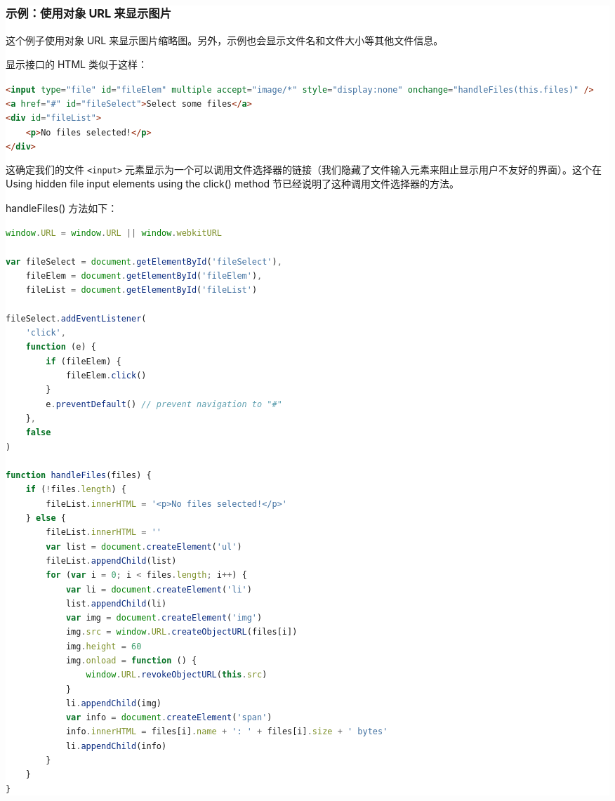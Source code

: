 ### 示例：使用对象 URL 来显示图片

这个例子使用对象 URL 来显示图片缩略图。另外，示例也会显示文件名和文件大小等其他文件信息。

显示接口的 HTML 类似于这样：

```html
<input type="file" id="fileElem" multiple accept="image/*" style="display:none" onchange="handleFiles(this.files)" />
<a href="#" id="fileSelect">Select some files</a>
<div id="fileList">
	<p>No files selected!</p>
</div>
```

这确定我们的文件 `<input>` 元素显示为一个可以调用文件选择器的链接（我们隐藏了文件输入元素来阻止显示用户不友好的界面）。这个在 Using hidden file input elements using the click() method 节已经说明了这种调用文件选择器的方法。

handleFiles() 方法如下：

```js
window.URL = window.URL || window.webkitURL

var fileSelect = document.getElementById('fileSelect'),
	fileElem = document.getElementById('fileElem'),
	fileList = document.getElementById('fileList')

fileSelect.addEventListener(
	'click',
	function (e) {
		if (fileElem) {
			fileElem.click()
		}
		e.preventDefault() // prevent navigation to "#"
	},
	false
)

function handleFiles(files) {
	if (!files.length) {
		fileList.innerHTML = '<p>No files selected!</p>'
	} else {
		fileList.innerHTML = ''
		var list = document.createElement('ul')
		fileList.appendChild(list)
		for (var i = 0; i < files.length; i++) {
			var li = document.createElement('li')
			list.appendChild(li)
			var img = document.createElement('img')
			img.src = window.URL.createObjectURL(files[i])
			img.height = 60
			img.onload = function () {
				window.URL.revokeObjectURL(this.src)
			}
			li.appendChild(img)
			var info = document.createElement('span')
			info.innerHTML = files[i].name + ': ' + files[i].size + ' bytes'
			li.appendChild(info)
		}
	}
}
```

